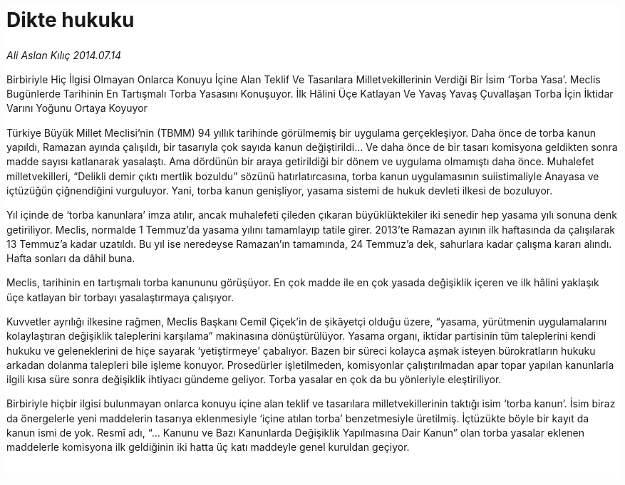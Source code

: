 # Dikte hukuku

*Ali Aslan Kılıç 2014.07.14*

<div class="news-detail-text-todays">
 <div>
 </div>
 <div>
 </div>
 <div id="newsSpot">
  <font class="detail-spot">
   Birbiriyle Hiç İlgisi Olmayan Onlarca Konuyu İçine Alan Teklif Ve Tasarılara Milletvekillerinin Verdiği Bir İsim ‘Torba Yasa’. Meclis Bugünlerde Tarihinin En Tartışmalı Torba Yasasını Konuşuyor. İlk Hâlini Üçe Katlayan Ve Yavaş Yavaş Çuvallaşan Torba İçin İktidar Varını Yoğunu Ortaya Koyuyor
  </font>
 </div>
 <div id="newsText">
  <font class="detail-text">
   <p>
    Türkiye Büyük Millet Meclisi’nin (TBMM) 94 yıllık tarihinde görülmemiş bir uygulama gerçekleşiyor. Daha önce de torba kanun yapıldı, Ramazan ayında çalışıldı, bir tasarıyla çok sayıda kanun değiştirildi... Ve daha önce de bir tasarı komisyona geldikten sonra madde sayısı katlanarak yasalaştı. Ama dördünün bir araya getirildiği bir dönem ve uygulama olmamıştı daha önce. Muhalefet milletvekilleri, “Delikli demir çıktı mertlik bozuldu” sözünü hatırlatırcasına, torba kanun uygulamasının suiistimaliyle Anayasa ve içtüzüğün çiğnendiğini vurguluyor. Yani, torba kanun genişliyor, yasama sistemi de hukuk devleti ilkesi de bozuluyor.
   </p>
   <p>
    Yıl içinde de ‘torba kanunlara’ imza atılır, ancak muhalefeti çileden çıkaran büyüklüktekiler iki senedir hep yasama yılı sonuna denk getiriliyor. Meclis, normalde 1 Temmuz’da yasama yılını tamamlayıp tatile girer. 2013’te Ramazan ayının ilk haftasında da çalışılarak 13 Temmuz’a kadar uzatıldı. Bu yıl ise neredeyse Ramazan’ın tamamında, 24 Temmuz’a dek, sahurlara kadar çalışma kararı alındı. Hafta sonları da dâhil buna.
   </p>
   <p>
    Meclis, tarihinin en tartışmalı torba kanununu görüşüyor. En çok madde ile en çok yasada değişiklik içeren ve ilk hâlini yaklaşık üçe katlayan bir torbayı yasalaştırmaya çalışıyor.
   </p>
   <p>
    Kuvvetler ayrılığı ilkesine rağmen, Meclis Başkanı Cemil Çiçek’in de şikâyetçi olduğu üzere, “yasama, yürütmenin uygulamalarını kolaylaştıran değişiklik taleplerini karşılama” makinasına dönüştürülüyor. Yasama organı, iktidar partisinin tüm taleplerini kendi hukuku ve geleneklerini de hiçe sayarak ‘yetiştirmeye’ çabalıyor. Bazen bir süreci kolayca aşmak isteyen bürokratların hukuku arkadan dolanma talepleri bile işleme konuyor. Prosedürler işletilmeden, komisyonlar çalıştırılmadan apar topar yapılan kanunlarla ilgili kısa süre sonra değişiklik ihtiyacı gündeme geliyor. Torba yasalar en çok da bu yönleriyle eleştiriliyor.
   </p>
   <p>
    Birbiriyle hiçbir ilgisi bulunmayan onlarca konuyu içine alan teklif ve tasarılara milletvekillerinin taktığı isim ‘torba kanun’. İsim biraz da önergelerle yeni maddelerin tasarıya eklenmesiyle ‘içine atılan torba’ benzetmesiyle üretilmiş. İçtüzükte böyle bir kayıt da kanun ismi de yok. Resmî adı, “… Kanunu ve Bazı Kanunlarda Değişiklik Yapılmasına Dair Kanun” olan torba yasalar eklenen maddelerle komisyona ilk geldiğinin iki hatta üç katı maddeyle genel kuruldan geçiyor.
   </p>
   <p>
    <img alt="" height="193" src="http://web.archive.org/web/20140717224640im_/http://medya.aksiyon.com.tr/aksiyon/2014/07/14/Dikte-kutu1.jpg">